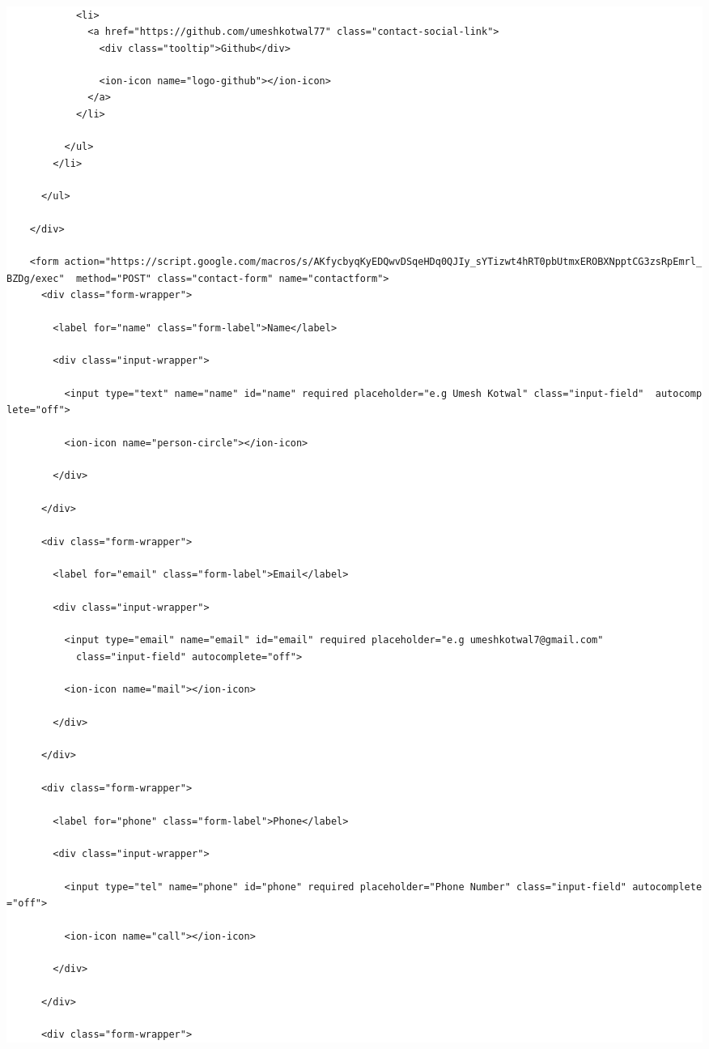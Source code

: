                 <li>
                  <a href="https://github.com/umeshkotwal77" class="contact-social-link">
                    <div class="tooltip">Github</div>

                    <ion-icon name="logo-github"></ion-icon>
                  </a>
                </li>

              </ul>
            </li>

          </ul>

        </div>

        <form action="https://script.google.com/macros/s/AKfycbyqKyEDQwvDSqeHDq0QJIy_sYTizwt4hRT0pbUtmxEROBXNpptCG3zsRpEmrl_BZDg/exec"  method="POST" class="contact-form" name="contactform">
          <div class="form-wrapper">

            <label for="name" class="form-label">Name</label>

            <div class="input-wrapper">

              <input type="text" name="name" id="name" required placeholder="e.g Umesh Kotwal" class="input-field"  autocomplete="off">

              <ion-icon name="person-circle"></ion-icon>

            </div>

          </div>

          <div class="form-wrapper">

            <label for="email" class="form-label">Email</label>

            <div class="input-wrapper">

              <input type="email" name="email" id="email" required placeholder="e.g umeshkotwal7@gmail.com"
                class="input-field" autocomplete="off">

              <ion-icon name="mail"></ion-icon>

            </div>

          </div>

          <div class="form-wrapper">

            <label for="phone" class="form-label">Phone</label>

            <div class="input-wrapper">

              <input type="tel" name="phone" id="phone" required placeholder="Phone Number" class="input-field" autocomplete="off">

              <ion-icon name="call"></ion-icon>

            </div>

          </div>

          <div class="form-wrapper">
